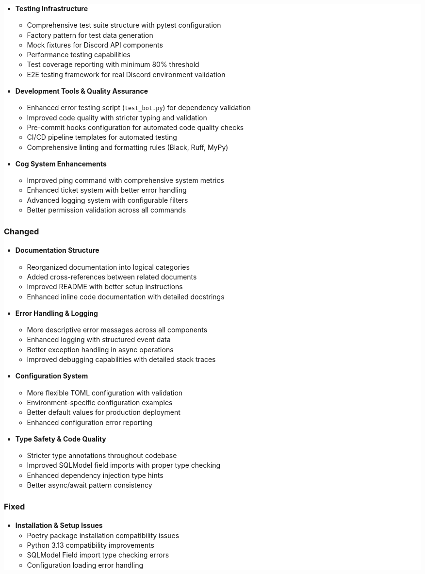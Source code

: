 - **Testing Infrastructure**
  - Comprehensive test suite structure with pytest configuration
  - Factory pattern for test data generation
  - Mock fixtures for Discord API components
  - Performance testing capabilities
  - Test coverage reporting with minimum 80% threshold
  - E2E testing framework for real Discord environment validation

- **Development Tools & Quality Assurance**
  - Enhanced error testing script (`test_bot.py`) for dependency validation
  - Improved code quality with stricter typing and validation
  - Pre-commit hooks configuration for automated code quality checks
  - CI/CD pipeline templates for automated testing
  - Comprehensive linting and formatting rules (Black, Ruff, MyPy)

- **Cog System Enhancements**
  - Improved ping command with comprehensive system metrics
  - Enhanced ticket system with better error handling
  - Advanced logging system with configurable filters
  - Better permission validation across all commands

### Changed
- **Documentation Structure**
  - Reorganized documentation into logical categories
  - Added cross-references between related documents
  - Improved README with better setup instructions
  - Enhanced inline code documentation with detailed docstrings

- **Error Handling & Logging**
  - More descriptive error messages across all components
  - Enhanced logging with structured event data
  - Better exception handling in async operations
  - Improved debugging capabilities with detailed stack traces

- **Configuration System**
  - More flexible TOML configuration with validation
  - Environment-specific configuration examples
  - Better default values for production deployment
  - Enhanced configuration error reporting

- **Type Safety & Code Quality**
  - Stricter type annotations throughout codebase
  - Improved SQLModel field imports with proper type checking
  - Enhanced dependency injection type hints
  - Better async/await pattern consistency

### Fixed
- **Installation & Setup Issues**
  - Poetry package installation compatibility issues
  - Python 3.13 compatibility improvements
  - SQLModel Field import type checking errors
  - Configuration loading error handling
